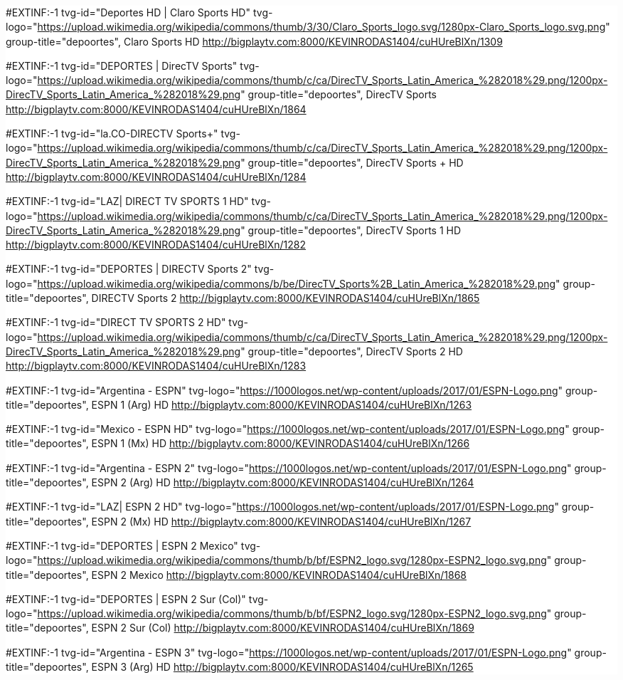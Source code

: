 #EXTINF:-1 tvg-id="Deportes HD | Claro Sports HD" tvg-logo="https://upload.wikimedia.org/wikipedia/commons/thumb/3/30/Claro_Sports_logo.svg/1280px-Claro_Sports_logo.svg.png" group-title="depoortes", Claro Sports HD
http://bigplaytv.com:8000/KEVINRODAS1404/cuHUreBlXn/1309

#EXTINF:-1 tvg-id="DEPORTES | DirecTV Sports" tvg-logo="https://upload.wikimedia.org/wikipedia/commons/thumb/c/ca/DirecTV_Sports_Latin_America_%282018%29.png/1200px-DirecTV_Sports_Latin_America_%282018%29.png" group-title="depoortes", DirecTV Sports
http://bigplaytv.com:8000/KEVINRODAS1404/cuHUreBlXn/1864

#EXTINF:-1 tvg-id="la.CO-DIRECTV Sports+" tvg-logo="https://upload.wikimedia.org/wikipedia/commons/thumb/c/ca/DirecTV_Sports_Latin_America_%282018%29.png/1200px-DirecTV_Sports_Latin_America_%282018%29.png" group-title="depoortes", DirecTV Sports + HD
http://bigplaytv.com:8000/KEVINRODAS1404/cuHUreBlXn/1284

#EXTINF:-1 tvg-id="LAZ| DIRECT TV SPORTS 1 HD" tvg-logo="https://upload.wikimedia.org/wikipedia/commons/thumb/c/ca/DirecTV_Sports_Latin_America_%282018%29.png/1200px-DirecTV_Sports_Latin_America_%282018%29.png" group-title="depoortes", DirecTV Sports 1 HD
http://bigplaytv.com:8000/KEVINRODAS1404/cuHUreBlXn/1282

#EXTINF:-1 tvg-id="DEPORTES | DIRECTV Sports 2" tvg-logo="https://upload.wikimedia.org/wikipedia/commons/b/be/DirecTV_Sports%2B_Latin_America_%282018%29.png" group-title="depoortes", DIRECTV Sports 2
http://bigplaytv.com:8000/KEVINRODAS1404/cuHUreBlXn/1865

#EXTINF:-1 tvg-id="DIRECT TV SPORTS 2 HD" tvg-logo="https://upload.wikimedia.org/wikipedia/commons/thumb/c/ca/DirecTV_Sports_Latin_America_%282018%29.png/1200px-DirecTV_Sports_Latin_America_%282018%29.png" group-title="depoortes", DirecTV Sports 2 HD
http://bigplaytv.com:8000/KEVINRODAS1404/cuHUreBlXn/1283

#EXTINF:-1 tvg-id="Argentina - ESPN" tvg-logo="https://1000logos.net/wp-content/uploads/2017/01/ESPN-Logo.png" group-title="depoortes", ESPN 1 (Arg) HD
http://bigplaytv.com:8000/KEVINRODAS1404/cuHUreBlXn/1263

#EXTINF:-1 tvg-id="Mexico - ESPN HD" tvg-logo="https://1000logos.net/wp-content/uploads/2017/01/ESPN-Logo.png" group-title="depoortes", ESPN 1 (Mx) HD
http://bigplaytv.com:8000/KEVINRODAS1404/cuHUreBlXn/1266

#EXTINF:-1 tvg-id="Argentina - ESPN 2" tvg-logo="https://1000logos.net/wp-content/uploads/2017/01/ESPN-Logo.png" group-title="depoortes", ESPN 2 (Arg) HD
http://bigplaytv.com:8000/KEVINRODAS1404/cuHUreBlXn/1264

#EXTINF:-1 tvg-id="LAZ| ESPN 2 HD" tvg-logo="https://1000logos.net/wp-content/uploads/2017/01/ESPN-Logo.png" group-title="depoortes", ESPN 2 (Mx) HD
http://bigplaytv.com:8000/KEVINRODAS1404/cuHUreBlXn/1267

#EXTINF:-1 tvg-id="DEPORTES | ESPN 2 Mexico" tvg-logo="https://upload.wikimedia.org/wikipedia/commons/thumb/b/bf/ESPN2_logo.svg/1280px-ESPN2_logo.svg.png" group-title="depoortes", ESPN 2 Mexico
http://bigplaytv.com:8000/KEVINRODAS1404/cuHUreBlXn/1868

#EXTINF:-1 tvg-id="DEPORTES | ESPN 2 Sur (Col)" tvg-logo="https://upload.wikimedia.org/wikipedia/commons/thumb/b/bf/ESPN2_logo.svg/1280px-ESPN2_logo.svg.png" group-title="depoortes", ESPN 2 Sur (Col)
http://bigplaytv.com:8000/KEVINRODAS1404/cuHUreBlXn/1869

#EXTINF:-1 tvg-id="Argentina - ESPN 3" tvg-logo="https://1000logos.net/wp-content/uploads/2017/01/ESPN-Logo.png" group-title="depoortes", ESPN 3 (Arg) HD
http://bigplaytv.com:8000/KEVINRODAS1404/cuHUreBlXn/1265

